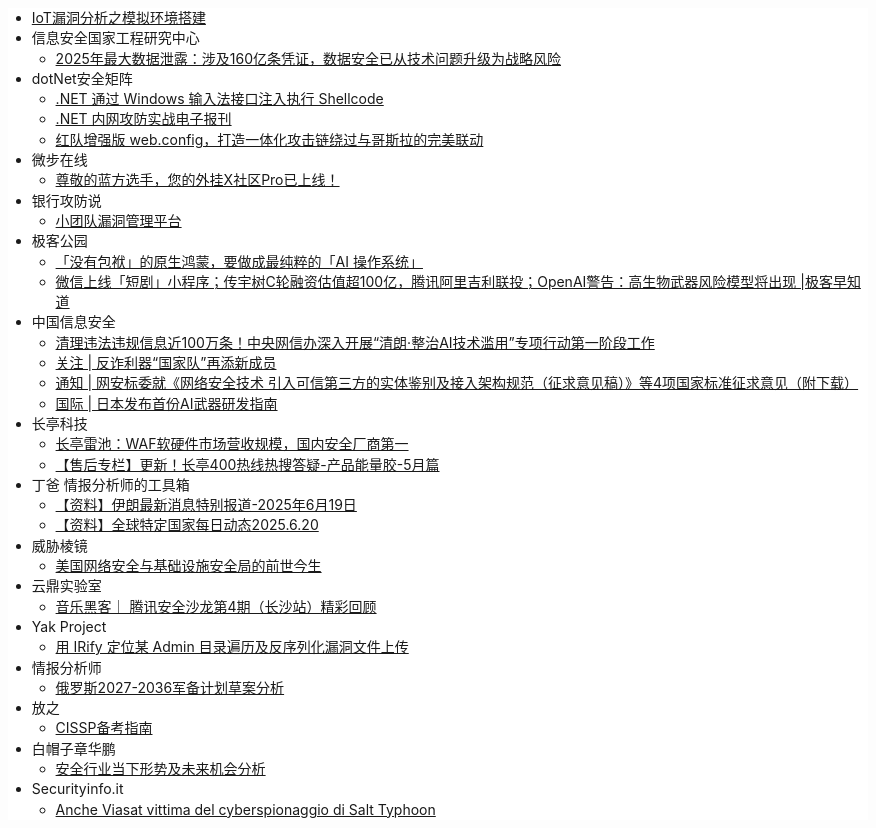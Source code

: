   - [IoT漏洞分析之模拟环境搭建](https://mp.weixin.qq.com/s?__biz=MjM5Mjc3MDM2Mw==&mid=2651142691&idx=1&sn=8aa8493bec0e7681c003aaac23cdbeaa)
- 信息安全国家工程研究中心
  - [2025年最大数据泄露：涉及160亿条凭证，数据安全已从技术问题升级为战略风险​](https://mp.weixin.qq.com/s?__biz=MzU5OTQ0NzY3Ng==&mid=2247500092&idx=1&sn=362428b1b47dcbdbaad4f7d4b5702b26)
- dotNet安全矩阵
  - [.NET 通过 Windows 输入法接口注入执行 Shellcode](https://mp.weixin.qq.com/s?__biz=MzUyOTc3NTQ5MA==&mid=2247499917&idx=1&sn=39ab23be83b52f665d35250094499aa0)
  - [.NET 内网攻防实战电子报刊](https://mp.weixin.qq.com/s?__biz=MzUyOTc3NTQ5MA==&mid=2247499917&idx=2&sn=6270a0091f500aba7833dd0786c1bba3)
  - [红队增强版 web.config，打造一体化攻击链绕过与哥斯拉的完美联动](https://mp.weixin.qq.com/s?__biz=MzUyOTc3NTQ5MA==&mid=2247499917&idx=3&sn=f6186f17031bc6575d8068eb65c2eec6)
- 微步在线
  - [尊敬的蓝方选手，您的外挂X社区Pro已上线！](https://mp.weixin.qq.com/s?__biz=MzI5NjA0NjI5MQ==&mid=2650184079&idx=1&sn=328738bcfa2782fa25a39621e018790b)
- 银行攻防说
  - [小团队漏洞管理平台](https://mp.weixin.qq.com/s?__biz=MzI5NTQ5MTAzMA==&mid=2247484461&idx=1&sn=d12f4d1f914768b6f6aeb695eca84490)
- 极客公园
  - [「没有包袱」的原生鸿蒙，要做成最纯粹的「AI 操作系统」](https://mp.weixin.qq.com/s?__biz=MTMwNDMwODQ0MQ==&mid=2653081468&idx=1&sn=7b843a4d67037078b4ea28c0343530e4)
  - [微信上线「短剧」小程序；传宇树C轮融资估值超100亿，腾讯阿里吉利联投；OpenAI警告：高生物武器风险模型将出现 |极客早知道](https://mp.weixin.qq.com/s?__biz=MTMwNDMwODQ0MQ==&mid=2653081444&idx=1&sn=7023c96ceb61453a2d292c1a31d47260)
- 中国信息安全
  - [清理违法违规信息近100万条！中央网信办深入开展“清朗·整治AI技术滥用”专项行动第一阶段工作](https://mp.weixin.qq.com/s?__biz=MzA5MzE5MDAzOA==&mid=2664244573&idx=1&sn=c0bb520b14e32a5297302174d258dda4)
  - [关注 | 反诈利器“国家队”再添新成员](https://mp.weixin.qq.com/s?__biz=MzA5MzE5MDAzOA==&mid=2664244573&idx=2&sn=9de2a27f98829a62e2287544e25485c7)
  - [通知 | 网安标委就《网络安全技术 引入可信第三方的实体鉴别及接入架构规范（征求意见稿）》等4项国家标准征求意见（附下载）](https://mp.weixin.qq.com/s?__biz=MzA5MzE5MDAzOA==&mid=2664244573&idx=3&sn=7af204a51a469434db64a7a6a6acddbf)
  - [国际 | 日本发布首份AI武器研发指南](https://mp.weixin.qq.com/s?__biz=MzA5MzE5MDAzOA==&mid=2664244573&idx=4&sn=cba4ffca7674e5615ca2a92eeb5cf432)
- 长亭科技
  - [长亭雷池：WAF软硬件市场营收规模，国内安全厂商第一](https://mp.weixin.qq.com/s?__biz=MzIwNDA2NDk5OQ==&mid=2651389394&idx=1&sn=97119cfab073c452f849480c76c985f1)
  - [【售后专栏】更新！长亭400热线热搜答疑-产品能量胶-5月篇](https://mp.weixin.qq.com/s?__biz=MzIwNDA2NDk5OQ==&mid=2651389394&idx=2&sn=29a017dd8d69cd1fcb62d70590445972)
- 丁爸 情报分析师的工具箱
  - [【资料】伊朗最新消息特别报道-2025年6月19日](https://mp.weixin.qq.com/s?__biz=MzI2MTE0NTE3Mw==&mid=2651150783&idx=1&sn=4b537dd4c86cd49f2f69172b84d1d6c1)
  - [【资料】全球特定国家每日动态2025.6.20](https://mp.weixin.qq.com/s?__biz=MzI2MTE0NTE3Mw==&mid=2651150783&idx=2&sn=eddc1abee96f6b9abd18285aac07ea32)
- 威胁棱镜
  - [美国网络安全与基础设施安全局的前世今生](https://mp.weixin.qq.com/s?__biz=MzkyMzE5ODExNQ==&mid=2247487787&idx=1&sn=cd33499b6c45a21fb97d4c595248000f)
- 云鼎实验室
  - [音乐黑客｜ 腾讯安全沙龙第4期（长沙站）精彩回顾](https://mp.weixin.qq.com/s?__biz=MzU3ODAyMjg4OQ==&mid=2247496540&idx=1&sn=aab0ba75eebc3e5ce9add6004839f282)
- Yak Project
  - [用 IRify 定位某 Admin 目录遍历及反序列化漏洞文件上传](https://mp.weixin.qq.com/s?__biz=Mzk0MTM4NzIxMQ==&mid=2247528323&idx=1&sn=4c2813169468c082a4f51eb8eb6f1c54)
- 情报分析师
  - [俄罗斯2027-2036军备计划草案分析](https://mp.weixin.qq.com/s?__biz=MzA3Mjc1MTkwOA==&mid=2650561458&idx=1&sn=2d3c1f66a005d3872ae45cc2a85e32d5)
- 放之
  - [CISSP备考指南](https://mp.weixin.qq.com/s?__biz=Mzg3ODAzNjg5OA==&mid=2247485373&idx=1&sn=4f952e8b714d70a3da80ca6d3d7fcc0b)
- 白帽子章华鹏
  - [安全行业当下形势及未来机会分析](https://mp.weixin.qq.com/s?__biz=MzIyOTAxOTYwMw==&mid=2650237229&idx=1&sn=456d1b04c8542c368a2f4864343c309f)
- Securityinfo.it
  - [Anche Viasat vittima del cyberspionaggio di Salt Typhoon](https://www.securityinfo.it/2025/06/20/anche-viasat-vittima-del-cyberspionaggio-di-salt-typhoon/?utm_source=rss&utm_medium=rss&utm_campaign=anche-viasat-vittima-del-cyberspionaggio-di-salt-typhoon)